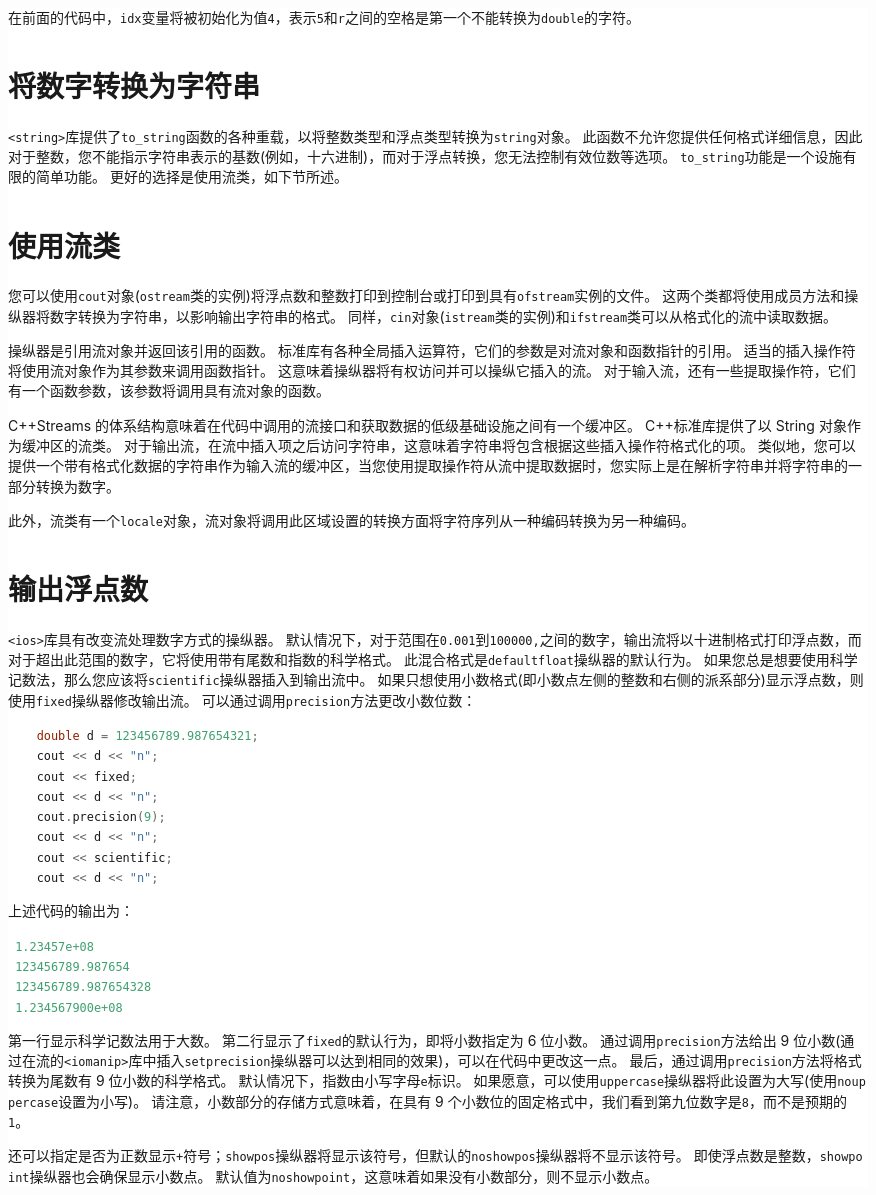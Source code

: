 在前面的代码中，`idx`变量将被初始化为值`4`，表示`5`和`r`之间的空格是第一个不能转换为`double`的字符。

# 将数字转换为字符串

`<string>`库提供了`to_string`函数的各种重载，以将整数类型和浮点类型转换为`string`对象。 此函数不允许您提供任何格式详细信息，因此对于整数，您不能指示字符串表示的基数(例如，十六进制)，而对于浮点转换，您无法控制有效位数等选项。 `to_string`功能是一个设施有限的简单功能。 更好的选择是使用流类，如下节所述。

# 使用流类

您可以使用`cout`对象(`ostream`类的实例)将浮点数和整数打印到控制台或打印到具有`ofstream`实例的文件。 这两个类都将使用成员方法和操纵器将数字转换为字符串，以影响输出字符串的格式。 同样，`cin`对象(`istream`类的实例)和`ifstream`类可以从格式化的流中读取数据。

操纵器是引用流对象并返回该引用的函数。 标准库有各种全局插入运算符，它们的参数是对流对象和函数指针的引用。 适当的插入操作符将使用流对象作为其参数来调用函数指针。 这意味着操纵器将有权访问并可以操纵它插入的流。 对于输入流，还有一些提取操作符，它们有一个函数参数，该参数将调用具有流对象的函数。

C++Streams 的体系结构意味着在代码中调用的流接口和获取数据的低级基础设施之间有一个缓冲区。 C++标准库提供了以 String 对象作为缓冲区的流类。 对于输出流，在流中插入项之后访问字符串，这意味着字符串将包含根据这些插入操作符格式化的项。 类似地，您可以提供一个带有格式化数据的字符串作为输入流的缓冲区，当您使用提取操作符从流中提取数据时，您实际上是在解析字符串并将字符串的一部分转换为数字。

此外，流类有一个`locale`对象，流对象将调用此区域设置的转换方面将字符序列从一种编码转换为另一种编码。

# 输出浮点数

`<ios>`库具有改变流处理数字方式的操纵器。 默认情况下，对于范围在`0.001`到`100000,`之间的数字，输出流将以十进制格式打印浮点数，而对于超出此范围的数字，它将使用带有尾数和指数的科学格式。 此混合格式是`defaultfloat`操纵器的默认行为。 如果您总是想要使用科学记数法，那么您应该将`scientific`操纵器插入到输出流中。 如果只想使用小数格式(即小数点左侧的整数和右侧的派系部分)显示浮点数，则使用`fixed`操纵器修改输出流。 可以通过调用`precision`方法更改小数位数：

```cpp
    double d = 123456789.987654321; 
    cout << d << "n"; 
    cout << fixed; 
    cout << d << "n"; 
    cout.precision(9); 
    cout << d << "n"; 
    cout << scientific; 
    cout << d << "n";
```

上述代码的输出为：

```cpp
 1.23457e+08
 123456789.987654
 123456789.987654328
 1.234567900e+08
```

第一行显示科学记数法用于大数。 第二行显示了`fixed`的默认行为，即将小数指定为 6 位小数。 通过调用`precision`方法给出 9 位小数(通过在流的`<iomanip>`库中插入`setprecision`操纵器可以达到相同的效果)，可以在代码中更改这一点。 最后，通过调用`precision`方法将格式转换为尾数有 9 位小数的科学格式。 默认情况下，指数由小写字母`e`标识。 如果愿意，可以使用`uppercase`操纵器将此设置为大写(使用`nouppercase`设置为小写)。 请注意，小数部分的存储方式意味着，在具有 9 个小数位的固定格式中，我们看到第九位数字是`8`，而不是预期的`1`。

还可以指定是否为正数显示`+`符号；`showpos`操纵器将显示该符号，但默认的`noshowpos`操纵器将不显示该符号。 即使浮点数是整数，`showpoint`操纵器也会确保显示小数点。 默认值为`noshowpoint`，这意味着如果没有小数部分，则不显示小数点。
